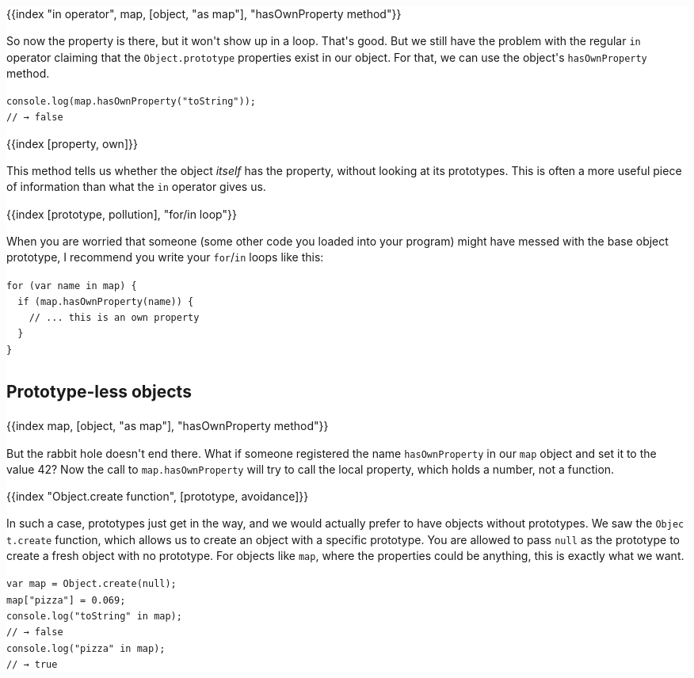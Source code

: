 {{index "in operator", map, [object, "as map"], "hasOwnProperty method"}}

So now the property is there, but it won't show up in a loop.
That's good. But we still have the problem with the regular `in`
operator claiming that the `Object.prototype` properties exist in our
object. For that, we can use the object's `hasOwnProperty` method.

```
console.log(map.hasOwnProperty("toString"));
// → false
```

{{index [property, own]}}

This method tells us whether the object _itself_ has
the property, without looking at its prototypes. This is often a more
useful piece of information than what the `in` operator gives us.

{{index [prototype, pollution], "for/in loop"}}

When you are worried that
someone (some other code you loaded into your program) might have
messed with the base object prototype, I recommend you write your
`for`/`in` loops like this:

```
for (var name in map) {
  if (map.hasOwnProperty(name)) {
    // ... this is an own property
  }
}
```

## Prototype-less objects

{{index map, [object, "as map"], "hasOwnProperty method"}}

But the
rabbit hole doesn't end there. What if someone registered the name
`hasOwnProperty` in our `map` object and set it to the value 42? Now
the call to `map.hasOwnProperty` will try to call the local property,
which holds a number, not a function.

{{index "Object.create function", [prototype, avoidance]}}

In such a case,
prototypes just get in the way, and we would actually prefer to have
objects without prototypes. We saw the `Object.create` function, which
allows us to create an object with a specific prototype. You are
allowed to pass `null` as the prototype to create a fresh object with
no prototype. For objects like `map`, where the properties could be
anything, this is exactly what we want.

```
var map = Object.create(null);
map["pizza"] = 0.069;
console.log("toString" in map);
// → false
console.log("pizza" in map);
// → true
```
